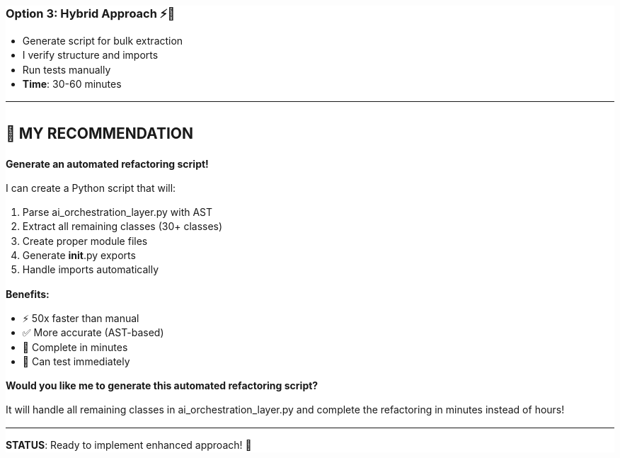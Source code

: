 ### **Option 3: Hybrid Approach** ⚡🐢
- Generate script for bulk extraction
- I verify structure and imports
- Run tests manually
- **Time**: 30-60 minutes

---

## 🎯 MY RECOMMENDATION

**Generate an automated refactoring script!**

I can create a Python script that will:
1. Parse ai_orchestration_layer.py with AST
2. Extract all remaining classes (30+ classes)
3. Create proper module files
4. Generate __init__.py exports
5. Handle imports automatically

**Benefits:**
- ⚡ 50x faster than manual
- ✅ More accurate (AST-based)
- 🎯 Complete in minutes
- 🧪 Can test immediately

**Would you like me to generate this automated refactoring script?**

It will handle all remaining classes in ai_orchestration_layer.py and complete the refactoring in minutes instead of hours!

---

**STATUS**: Ready to implement enhanced approach! 🚀
